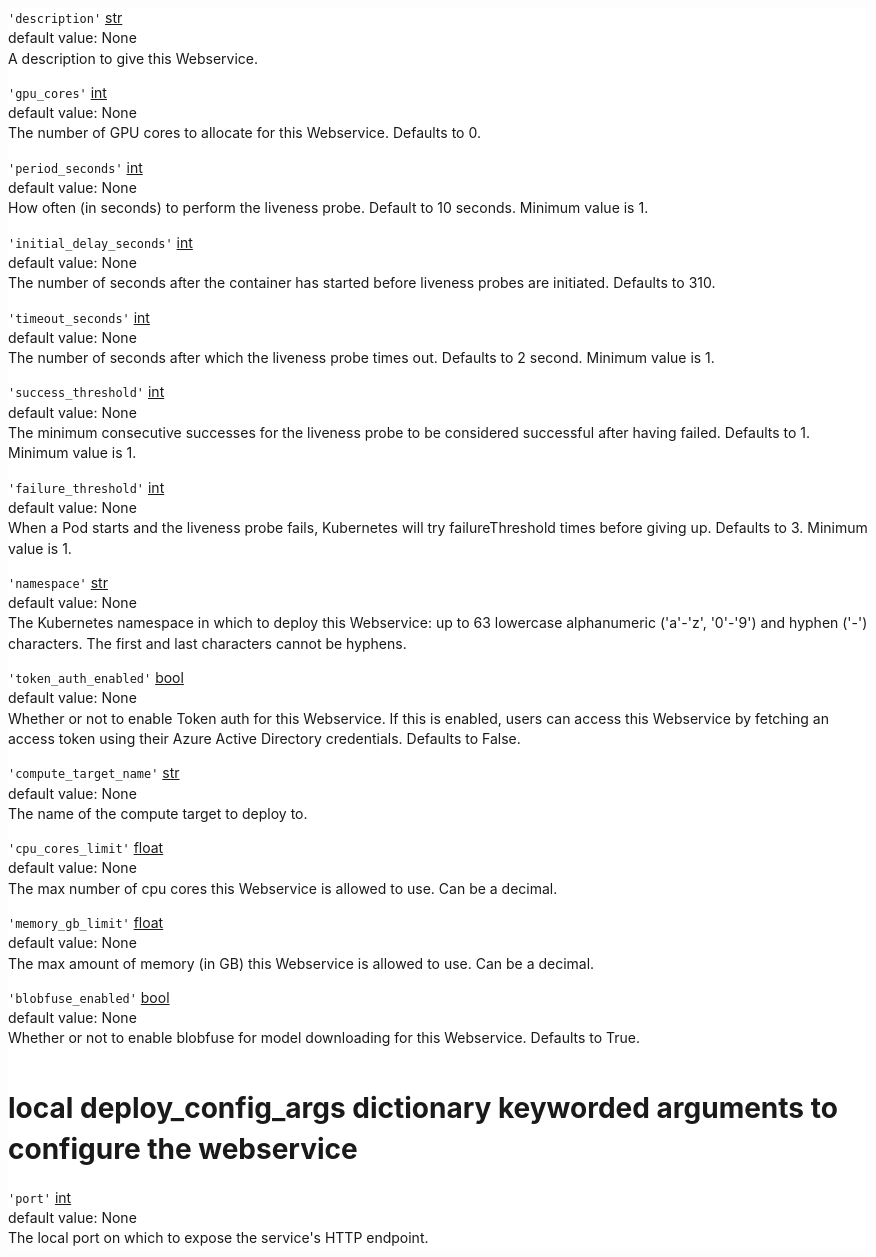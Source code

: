 `'description'` [str](https://docs.python.org/3/library/stdtypes.html#str)  
default value: None      
A description to give this Webservice. 

`'gpu_cores'` [int](https://docs.python.org/3/library/functions.html#int)  
default value: None      
The number of GPU cores to allocate for this Webservice. Defaults to 0. 

`'period_seconds'` [int](https://docs.python.org/3/library/functions.html#int)  
default value: None      
How often (in seconds) to perform the liveness probe. Default to 10 seconds. Minimum value is 1. 

`'initial_delay_seconds'` [int](https://docs.python.org/3/library/functions.html#int)  
default value: None      
The number of seconds after the container has started before liveness probes are initiated. Defaults to 310.  

`'timeout_seconds'` [int](https://docs.python.org/3/library/functions.html#int)  
default value: None      
The number of seconds after which the liveness probe times out. Defaults to 2 second. Minimum value is 1. 

`'success_threshold'` [int](https://docs.python.org/3/library/functions.html#int)  
default value: None     
The minimum consecutive successes for the liveness probe to be considered successful after having failed. Defaults to 1. Minimum value is 1. 

`'failure_threshold'` [int](https://docs.python.org/3/library/functions.html#int)  
default value: None      
When a Pod starts and the liveness probe fails, Kubernetes will try failureThreshold times before giving up. Defaults to 3. Minimum value is 1. 

`'namespace'` [str](https://docs.python.org/3/library/stdtypes.html#str)  
default value: None     
The Kubernetes namespace in which to deploy this Webservice: up to 63 lowercase alphanumeric ('a'-'z', '0'-'9') and hyphen ('-') characters. The first and last characters cannot be hyphens. 

`'token_auth_enabled'` [bool](https://docs.python.org/3/library/functions.html#bool)    
default value: None      
Whether or not to enable Token auth for this Webservice. If this is enabled, users can access this Webservice by fetching an access token using their Azure Active Directory credentials. Defaults to False. 

`'compute_target_name'` [str](https://docs.python.org/3/library/stdtypes.html#str)  
default value: None      
The name of the compute target to deploy to. 

`'cpu_cores_limit'` [float](https://docs.python.org/3/library/functions.html#float)   
default value: None      
The max number of cpu cores this Webservice is allowed to use. Can be a decimal. 

`'memory_gb_limit'` [float](https://docs.python.org/3/library/functions.html#float)   
default value: None      
The max amount of memory (in GB) this Webservice is allowed to use. Can be a decimal. 

`'blobfuse_enabled'` [bool](https://docs.python.org/3/library/functions.html#bool)    
default value: None      
Whether or not to enable blobfuse for model downloading for this Webservice. Defaults to True.  

# **local deploy_config_args dictionary keyworded arguments to configure the webservice**

`'port'` [int](https://docs.python.org/3/library/functions.html#int)  
default value: None      
The local port on which to expose the service's HTTP endpoint. 
